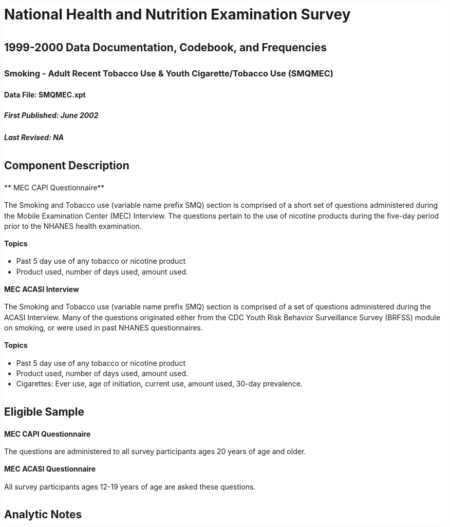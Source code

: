 # National Health and Nutrition Examination Survey

## 1999-2000 Data Documentation, Codebook, and Frequencies

### Smoking - Adult Recent Tobacco Use & Youth Cigarette/Tobacco Use (SMQMEC)

####  Data File: SMQMEC.xpt

#####  First Published: June 2002

#####  Last Revised: NA

## Component Description

**  MEC CAPI Questionnaire**

The Smoking and Tobacco use (variable name prefix SMQ) section is comprised of
a short set of questions administered during the Mobile Examination Center
(MEC) Interview. The questions pertain to the use of nicotine products during
the five-day period prior to the NHANES health examination.

**Topics**

  * Past 5 day use of any tobacco or nicotine product 
  * Product used, number of days used, amount used. 

**MEC ACASI Interview**

The Smoking and Tobacco use (variable name prefix SMQ) section is comprised of
a set of questions administered during the ACASI Interview. Many of the
questions originated either from the CDC Youth Risk Behavior Surveillance
Survey (BRFSS) module on smoking, or were used in past NHANES questionnaires.

**Topics**

  * Past 5 day use of any tobacco or nicotine product 
  * Product used, number of days used, amount used. 
  * Cigarettes: Ever use, age of initiation, current use, amount used, 30-day prevalence. 

## Eligible Sample

**MEC CAPI Questionnaire**

The questions are administered to all survey participants ages 20 years of age
and older.

**MEC ACASI Questionnaire**

All survey participants ages 12-19 years of age are asked these questions.

## Analytic Notes
